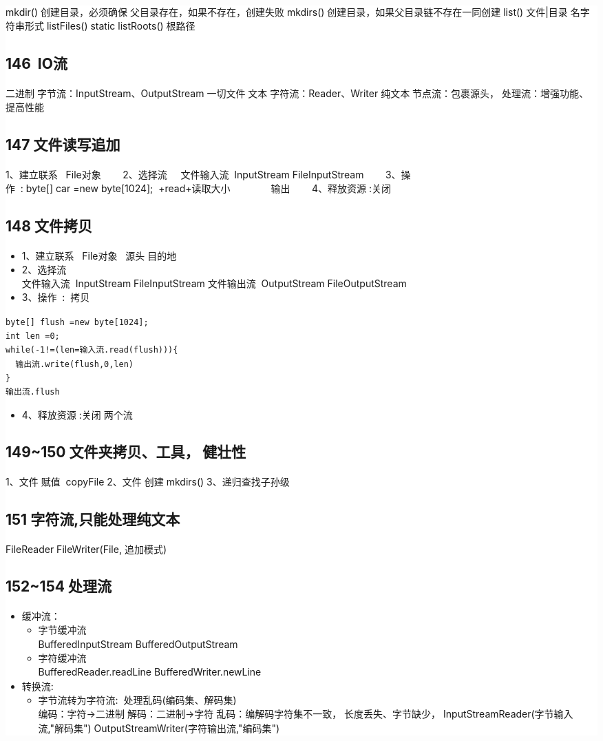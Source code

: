 mkdir() 创建目录，必须确保 父目录存在，如果不存在，创建失败
mkdirs() 创建目录，如果父目录链不存在一同创建
list() 文件|目录 名字符串形式
listFiles()
static listRoots() 根路径

## 146  IO流
二进制 字节流：InputStream、OutputStream  一切文件
文本 字符流：Reader、Writer             纯文本
节点流：包裹源头，
处理流：增强功能、提高性能
## 147 文件读写追加
1、建立联系   File对象
       2、选择流     文件输入流  InputStream FileInputStream
       3、操作  : byte[] car =new byte[1024];  +read+读取大小
              输出
       4、释放资源 :关闭

## 148 文件拷贝
- 1、建立联系   File对象   源头 目的地
- 2、选择流       
文件输入流  InputStream FileInputStream
文件输出流  OutputStream FileOutputStream
- 3、操作  :  拷贝   

```
byte[] flush =new byte[1024];     
int len =0;
while(-1!=(len=输入流.read(flush))){  
  输出流.write(flush,0,len)
}
输出流.flush
```

- 4、释放资源 :关闭 两个流

## 149~150 文件夹拷贝、工具， 健壮性
1、文件 赋值  copyFile
2、文件 创建 mkdirs()
3、递归查找子孙级
## 151 字符流,只能处理纯文本
FileReader
FileWriter(File, 追加模式)
## 152~154 处理流
- 缓冲流：
  - 字节缓冲流    
  BufferedInputStream
  BufferedOutputStream
  - 字符缓冲流    
  BufferedReader.readLine
  BufferedWriter.newLine
- 转换流:
  - 字节流转为字符流:  处理乱码(编码集、解码集)    
  编码：字符->二进制  解码：二进制->字符
  乱码：编解码字符集不一致，  长度丢失、字节缺少， 
InputStreamReader(字节输入流,"解码集")
OutputStreamWriter(字符输出流,"编码集")

